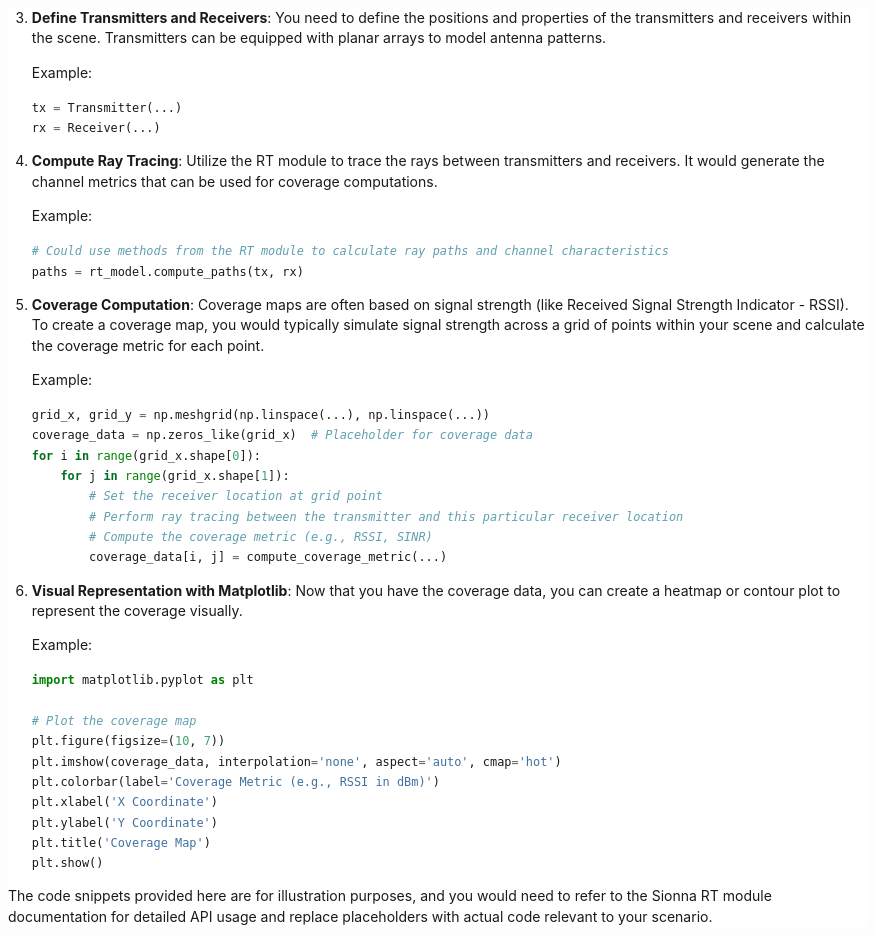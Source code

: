 3. **Define Transmitters and Receivers**:
   You need to define the positions and properties of the transmitters and receivers within the scene. Transmitters can be equipped with planar arrays to model antenna patterns.

   Example:
   ```python
   tx = Transmitter(...)
   rx = Receiver(...)
   ```

4. **Compute Ray Tracing**:
   Utilize the RT module to trace the rays between transmitters and receivers. It would generate the channel metrics that can be used for coverage computations.

   Example:
   ```python
   # Could use methods from the RT module to calculate ray paths and channel characteristics
   paths = rt_model.compute_paths(tx, rx)
   ```

5. **Coverage Computation**:
   Coverage maps are often based on signal strength (like Received Signal Strength Indicator - RSSI). To create a coverage map, you would typically simulate signal strength across a grid of points within your scene and calculate the coverage metric for each point. 

   Example:
   ```python
   grid_x, grid_y = np.meshgrid(np.linspace(...), np.linspace(...))
   coverage_data = np.zeros_like(grid_x)  # Placeholder for coverage data
   for i in range(grid_x.shape[0]):
       for j in range(grid_x.shape[1]):
           # Set the receiver location at grid point
           # Perform ray tracing between the transmitter and this particular receiver location
           # Compute the coverage metric (e.g., RSSI, SINR)
           coverage_data[i, j] = compute_coverage_metric(...)
   ```

6. **Visual Representation with Matplotlib**:
   Now that you have the coverage data, you can create a heatmap or contour plot to represent the coverage visually.

   Example:
   ```python
   import matplotlib.pyplot as plt
   
   # Plot the coverage map
   plt.figure(figsize=(10, 7))
   plt.imshow(coverage_data, interpolation='none', aspect='auto', cmap='hot')
   plt.colorbar(label='Coverage Metric (e.g., RSSI in dBm)')
   plt.xlabel('X Coordinate')
   plt.ylabel('Y Coordinate')
   plt.title('Coverage Map')
   plt.show()
   ```

The code snippets provided here are for illustration purposes, and you would need to refer to the Sionna RT module documentation for detailed API usage and replace placeholders with actual code relevant to your scenario.

